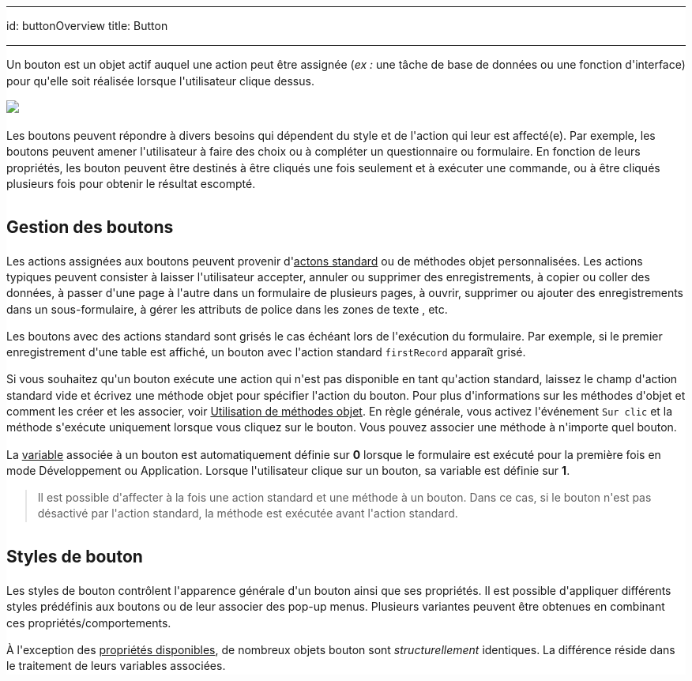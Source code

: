 - - -
id: buttonOverview title: Button
- - -

Un bouton est un objet actif auquel une action peut être assignée (*ex :* une tâche de base de données ou une fonction d'interface) pour qu'elle soit réalisée lorsque l'utilisateur clique dessus.

![](../assets/en/FormObjects/button_regular.png)

Les boutons peuvent répondre à divers besoins qui dépendent du style et de l'action qui leur est affecté(e). Par exemple, les boutons peuvent amener l'utilisateur à faire des choix ou à compléter un questionnaire ou formulaire. En fonction de leurs propriétés, les bouton peuvent être destinés à être cliqués une fois seulement et à exécuter une commande, ou à être cliqués plusieurs fois pour obtenir le résultat escompté.

## Gestion des boutons

Les actions assignées aux boutons peuvent provenir d'[actons standard](properties_Action.md#standard-action) ou de méthodes objet personnalisées. Les actions typiques peuvent consister à laisser l'utilisateur accepter, annuler ou supprimer des enregistrements, à copier ou coller des données, à passer d'une page à l'autre dans un formulaire de plusieurs pages, à ouvrir, supprimer ou ajouter des enregistrements dans un sous-formulaire, à gérer les attributs de police dans les zones de texte , etc.

Les boutons avec des actions standard sont grisés le cas échéant lors de l'exécution du formulaire. Par exemple, si le premier enregistrement d'une table est affiché, un bouton avec l'action standard `firstRecord` apparaît grisé.

Si vous souhaitez qu'un bouton exécute une action qui n'est pas disponible en tant qu'action standard, laissez le champ d'action standard vide et écrivez une méthode objet pour spécifier l'action du bouton. Pour plus d'informations sur les méthodes d'objet et comment les créer et les associer, voir [Utilisation de méthodes objet](https://doc.4d.com/4Dv17R5/4D/17-R5/Using-object-methods.300-4163733.en.html). En règle générale, vous activez l'événement `Sur clic` et la méthode s'exécute uniquement lorsque vous cliquez sur le bouton. Vous pouvez associer une méthode à n'importe quel bouton.

La [variable](properties_Object.md#variable-or-expression) associée à un bouton est automatiquement définie sur **0** lorsque le formulaire est exécuté pour la première fois en mode Développement ou Application. Lorsque l'utilisateur clique sur un bouton, sa variable est définie sur **1**.



> Il est possible d'affecter à la fois une action standard et une méthode à un bouton. Dans ce cas, si le bouton n'est pas désactivé par l'action standard, la méthode est exécutée avant l'action standard.



## Styles de bouton

Les styles de bouton contrôlent l'apparence générale d'un bouton ainsi que ses propriétés. Il est possible d'appliquer différents styles prédéfinis aux boutons ou de leur associer des pop-up menus. Plusieurs variantes peuvent être obtenues en combinant ces propriétés/comportements.

À l'exception des [propriétés disponibles](#supported-properties), de nombreux objets bouton sont *structurellement* identiques. La différence réside dans le traitement de leurs variables associées.
